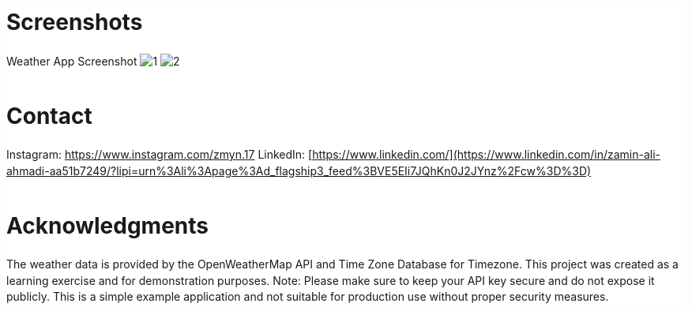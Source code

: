 # Screenshots
  Weather App Screenshot
  <img width="1353" alt="1" src="https://github.com/zmn17/Weather-App/assets/101510148/950f1fa4-e4d4-46de-ad34-96d7713c0976">
  <img width="1353" alt="2" src="https://github.com/zmn17/Weather-App/assets/101510148/aacb408f-9e28-4848-85ab-4e9d21462b8f">

# Contact
  Instagram: https://www.instagram.com/zmyn.17
  LinkedIn: [https://www.linkedin.com/](https://www.linkedin.com/in/zamin-ali-ahmadi-aa51b7249/?lipi=urn%3Ali%3Apage%3Ad_flagship3_feed%3BVE5EIi7JQhKn0J2JYnz%2Fcw%3D%3D)
# Acknowledgments

  The weather data is provided by the OpenWeatherMap API and Time Zone Database for Timezone.
  This project was created as a learning exercise and for demonstration purposes.
  Note: Please make sure to keep your API key secure and do not expose it publicly. This is a simple example application and not suitable for production use without proper security measures.
